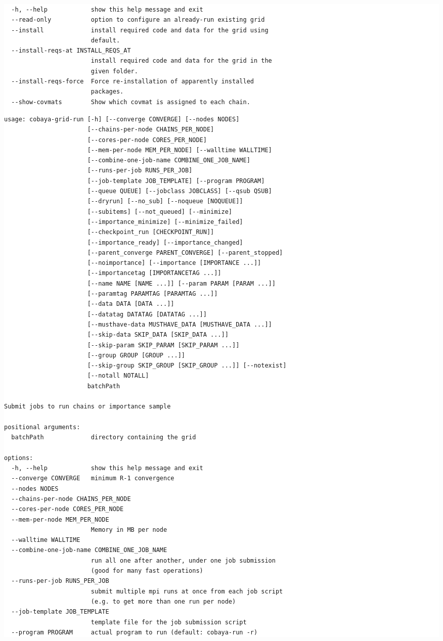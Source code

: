 ```text
  -h, --help            show this help message and exit
  --read-only           option to configure an already-run existing grid
  --install             install required code and data for the grid using
                        default.
  --install-reqs-at INSTALL_REQS_AT
                        install required code and data for the grid in the
                        given folder.
  --install-reqs-force  Force re-installation of apparently installed
                        packages.
  --show-covmats        Show which covmat is assigned to each chain.
```

```text
usage: cobaya-grid-run [-h] [--converge CONVERGE] [--nodes NODES]
                       [--chains-per-node CHAINS_PER_NODE]
                       [--cores-per-node CORES_PER_NODE]
                       [--mem-per-node MEM_PER_NODE] [--walltime WALLTIME]
                       [--combine-one-job-name COMBINE_ONE_JOB_NAME]
                       [--runs-per-job RUNS_PER_JOB]
                       [--job-template JOB_TEMPLATE] [--program PROGRAM]
                       [--queue QUEUE] [--jobclass JOBCLASS] [--qsub QSUB]
                       [--dryrun] [--no_sub] [--noqueue [NOQUEUE]]
                       [--subitems] [--not_queued] [--minimize]
                       [--importance_minimize] [--minimize_failed]
                       [--checkpoint_run [CHECKPOINT_RUN]]
                       [--importance_ready] [--importance_changed]
                       [--parent_converge PARENT_CONVERGE] [--parent_stopped]
                       [--noimportance] [--importance [IMPORTANCE ...]]
                       [--importancetag [IMPORTANCETAG ...]]
                       [--name NAME [NAME ...]] [--param PARAM [PARAM ...]]
                       [--paramtag PARAMTAG [PARAMTAG ...]]
                       [--data DATA [DATA ...]]
                       [--datatag DATATAG [DATATAG ...]]
                       [--musthave-data MUSTHAVE_DATA [MUSTHAVE_DATA ...]]
                       [--skip-data SKIP_DATA [SKIP_DATA ...]]
                       [--skip-param SKIP_PARAM [SKIP_PARAM ...]]
                       [--group GROUP [GROUP ...]]
                       [--skip-group SKIP_GROUP [SKIP_GROUP ...]] [--notexist]
                       [--notall NOTALL]
                       batchPath

Submit jobs to run chains or importance sample

positional arguments:
  batchPath             directory containing the grid

options:
  -h, --help            show this help message and exit
  --converge CONVERGE   minimum R-1 convergence
  --nodes NODES
  --chains-per-node CHAINS_PER_NODE
  --cores-per-node CORES_PER_NODE
  --mem-per-node MEM_PER_NODE
                        Memory in MB per node
  --walltime WALLTIME
  --combine-one-job-name COMBINE_ONE_JOB_NAME
                        run all one after another, under one job submission
                        (good for many fast operations)
  --runs-per-job RUNS_PER_JOB
                        submit multiple mpi runs at once from each job script
                        (e.g. to get more than one run per node)
  --job-template JOB_TEMPLATE
                        template file for the job submission script
  --program PROGRAM     actual program to run (default: cobaya-run -r)
```